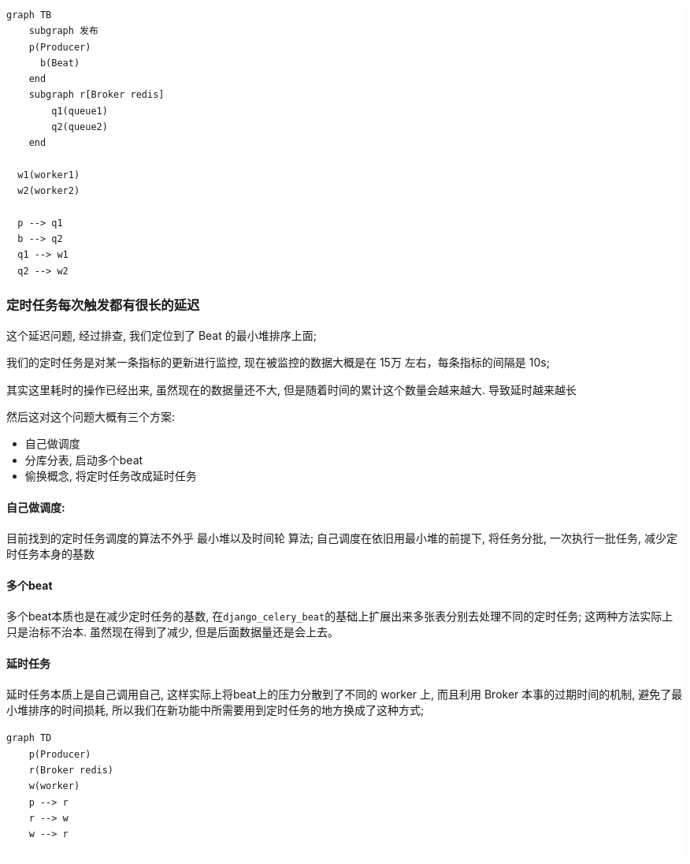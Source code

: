 ```mermaid
graph TB
	subgraph 发布
  	p(Producer)
	  b(Beat)
	end
	subgraph r[Broker redis]
	    q1(queue1)
	    q2(queue2)	    
	end

  w1(worker1)
  w2(worker2)

  p --> q1
  b --> q2
  q1 --> w1
  q2 --> w2
```

### 定时任务每次触发都有很长的延迟

这个延迟问题, 经过排查, 我们定位到了 Beat 的最小堆排序上面;

我们的定时任务是对某一条指标的更新进行监控, 现在被监控的数据大概是在 15万 左右，每条指标的间隔是 10s;

其实这里耗时的操作已经出来, 虽然现在的数据量还不大, 但是随着时间的累计这个数量会越来越大. 导致延时越来越长

然后这对这个问题大概有三个方案:

- 自己做调度
- 分库分表, 启动多个beat
- 偷换概念, 将定时任务改成延时任务

#### 自己做调度:

目前找到的定时任务调度的算法不外乎 最小堆以及时间轮 算法; 自己调度在依旧用最小堆的前提下, 将任务分批, 一次执行一批任务, 减少定时任务本身的基数

#### 多个beat

多个beat本质也是在减少定时任务的基数, 在`django_celery_beat`的基础上扩展出来多张表分别去处理不同的定时任务; 这两种方法实际上只是治标不治本. 虽然现在得到了减少, 但是后面数据量还是会上去。

#### 延时任务

延时任务本质上是自己调用自己, 这样实际上将beat上的压力分散到了不同的 worker 上, 而且利用 Broker 本事的过期时间的机制, 避免了最小堆排序的时间损耗, 所以我们在新功能中所需要用到定时任务的地方换成了这种方式;

```mermaid
graph TD
	p(Producer) 
	r(Broker redis)
	w(worker)
	p --> r
	r --> w
	w --> r
	
```
